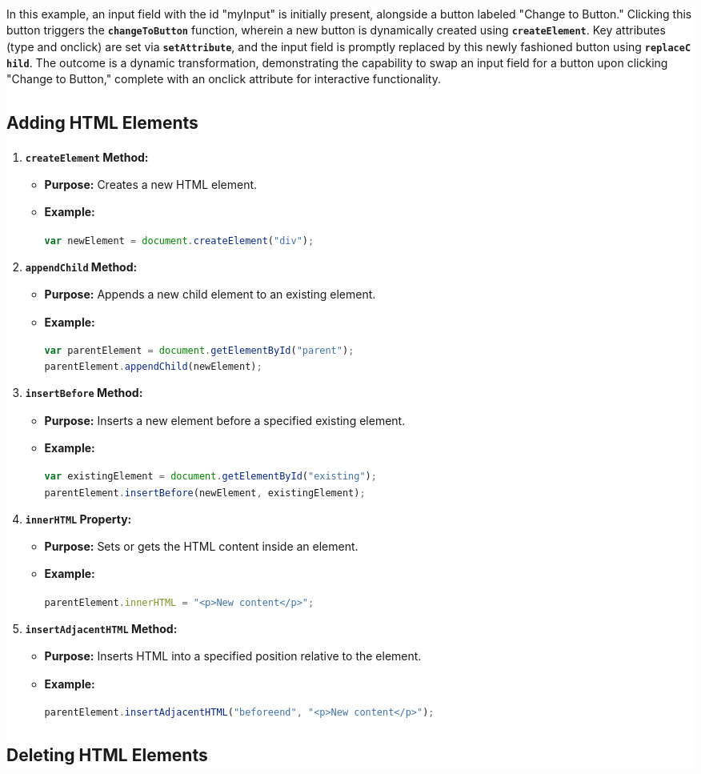 In this example, an input field with the id "myInput" is initially present, alongside a button labeled "Change to Button." Clicking this button triggers the **`changeToButton`** function, wherein a new button is dynamically created using **`createElement`**. Key attributes (type and onclick) are set via **`setAttribute`**, and the input field is promptly replaced by this newly fashioned button using **`replaceChild`**. The outcome is a dynamic transformation, demonstrating the capability to swap an input field for a button upon clicking "Change to Button," complete with an onclick attribute for interactive functionality.

## Adding HTML Elements

1. **`createElement` Method:**

   - **Purpose:** Creates a new HTML element.
   - **Example:**

     ```jsx
     var newElement = document.createElement("div");
     ```

2. **`appendChild` Method:**

   - **Purpose:** Appends a new child element to an existing element.
   - **Example:**

     ```jsx
     var parentElement = document.getElementById("parent");
     parentElement.appendChild(newElement);
     ```

3. **`insertBefore` Method:**

   - **Purpose:** Inserts a new element before a specified existing element.
   - **Example:**

     ```jsx
     var existingElement = document.getElementById("existing");
     parentElement.insertBefore(newElement, existingElement);
     ```

4. **`innerHTML` Property:**

   - **Purpose:** Sets or gets the HTML content inside an element.
   - **Example:**

     ```jsx
     parentElement.innerHTML = "<p>New content</p>";
     ```

5. **`insertAdjacentHTML` Method:**

   - **Purpose:** Inserts HTML into a specified position relative to the element.
   - **Example:**

     ```jsx
     parentElement.insertAdjacentHTML("beforeend", "<p>New content</p>");
     ```

## Deleting HTML Elements
